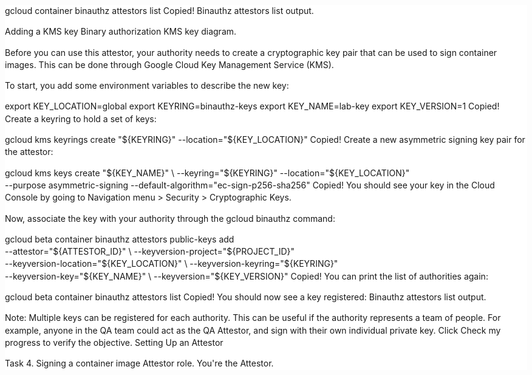 gcloud container binauthz attestors list
Copied!
Binauthz attestors list output.

Adding a KMS key
Binary authorization KMS key diagram.

Before you can use this attestor, your authority needs to create a cryptographic key pair that can be used to sign container images. This can be done through Google Cloud Key Management Service (KMS).

To start, you add some environment variables to describe the new key:

export KEY_LOCATION=global
export KEYRING=binauthz-keys
export KEY_NAME=lab-key
export KEY_VERSION=1
Copied!
Create a keyring to hold a set of keys:

gcloud kms keyrings create "${KEYRING}" --location="${KEY_LOCATION}"
Copied!
Create a new asymmetric signing key pair for the attestor:

gcloud kms keys create "${KEY_NAME}" \
    --keyring="${KEYRING}" --location="${KEY_LOCATION}" \
    --purpose asymmetric-signing  --default-algorithm="ec-sign-p256-sha256"
Copied!
You should see your key in the Cloud Console by going to Navigation menu > Security > Cryptographic Keys.

Now, associate the key with your authority through the gcloud binauthz command:

gcloud beta container binauthz attestors public-keys add  \
    --attestor="${ATTESTOR_ID}"  \
    --keyversion-project="${PROJECT_ID}"  \
    --keyversion-location="${KEY_LOCATION}" \
    --keyversion-keyring="${KEYRING}" \
    --keyversion-key="${KEY_NAME}" \
    --keyversion="${KEY_VERSION}"
Copied!
You can print the list of authorities again:

gcloud beta container binauthz attestors list
Copied!
You should now see a key registered:
Binauthz attestors list output.

Note: Multiple keys can be registered for each authority. This can be useful if the authority represents a team of people. For example, anyone in the QA team could act as the QA Attestor, and sign with their own individual private key.
Click Check my progress to verify the objective.
Setting Up an Attestor

Task 4. Signing a container image
Attestor role. You're the Attestor.
